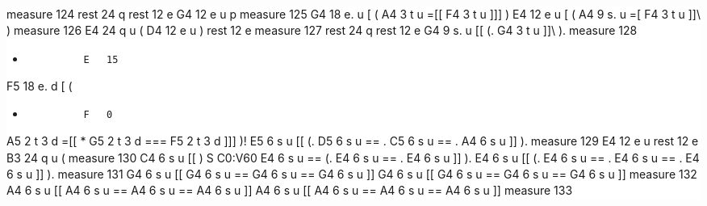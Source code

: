 measure 124
rest  24        q
rest  12        e
G4    12        e     u         p
measure 125
G4    18        e.    u  [      (
A4     3        t     u  =[[
F4     3        t     u  ]]]    )
E4    12        e     u  [      (
A4     9        s.    u  =[
F4     3        t     u  ]]\    )
measure 126
E4    24        q     u         (
D4    12        e     u         )
rest  12        e
measure 127
rest  24        q
rest  12        e
G4     9        s.    u  [[     (.
G4     3        t     u  ]]\    ).
measure 128
*               E   15
F5    18        e.    d  [      (
*               F   0
A5     2        t  3  d  =[[     *
G5     2        t  3  d  ===
F5     2        t  3  d  ]]]    )!
E5     6        s     u  [[     (.
D5     6        s     u  ==      .
C5     6        s     u  ==      .
A4     6        s     u  ]]     ).
measure 129
E4    12        e     u
rest  12        e
B3    24        q     u         (
measure 130
C4     6        s     u  [[     )
S    C0:V60
E4     6        s     u  ==     (.
E4     6        s     u  ==      .
E4     6        s     u  ]]     ).
E4     6        s     u  [[     (.
E4     6        s     u  ==      .
E4     6        s     u  ==      .
E4     6        s     u  ]]     ).
measure 131
G4     6        s     u  [[
G4     6        s     u  ==
G4     6        s     u  ==
G4     6        s     u  ]]
G4     6        s     u  [[
G4     6        s     u  ==
G4     6        s     u  ==
G4     6        s     u  ]]
measure 132
A4     6        s     u  [[
A4     6        s     u  ==
A4     6        s     u  ==
A4     6        s     u  ]]
A4     6        s     u  [[
A4     6        s     u  ==
A4     6        s     u  ==
A4     6        s     u  ]]
measure 133